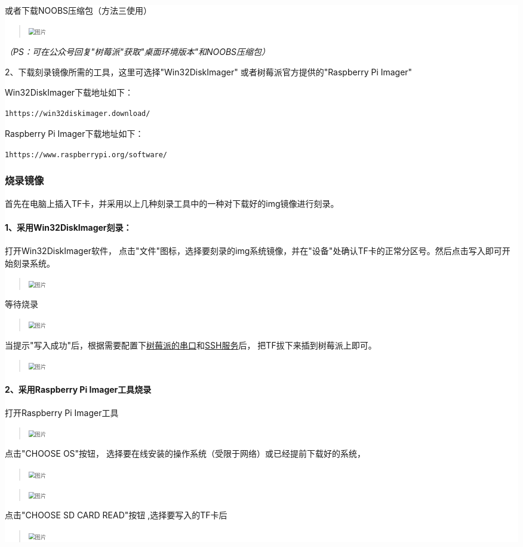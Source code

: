 或者下载NOOBS压缩包（方法三使用）

> <img src="https://photo-hq.oss-cn-hangzhou.aliyuncs.com/Raspberry/use640-16516755401947.png" alt="图片" style="zoom:67%;" />

*（PS：可在公众号回复"树莓派"获取"桌面环境版本"和NOOBS压缩包）*

2、下载刻录镜像所需的工具，这里可选择"Win32DiskImager" 或者树莓派官方提供的"Raspberry Pi Imager"

Win32DiskImager下载地址如下：

```
1https://win32diskimager.download/
```

Raspberry Pi Imager下载地址如下：

```
1https://www.raspberrypi.org/software/
```

### 烧录镜像

  首先在电脑上插入TF卡，并采用以上几种刻录工具中的一种对下载好的img镜像进行刻录。

#### 1、采用Win32DiskImager刻录：

  打开Win32DiskImager软件， 点击"文件"图标，选择要刻录的img系统镜像，并在"设备"处确认TF卡的正常分区号。然后点击写入即可开始刻录系统。

> <img src="https://photo-hq.oss-cn-hangzhou.aliyuncs.com/Raspberry/use640-16516755401958.jpeg" alt="图片" style="zoom:67%;" />

等待烧录

> <img src="https://photo-hq.oss-cn-hangzhou.aliyuncs.com/Raspberry/use640-16516755401959.png" alt="图片" style="zoom:67%;" />

当提示"写入成功"后，根据需要配置下[树莓派的串口](http://mp.weixin.qq.com/s?__biz=MzkzMDE4MDM2NQ==&mid=2247483746&idx=1&sn=9c09f6a167f989eb3ad136c47c1f6149&chksm=c27f7d00f508f416ecc48f7e1f067200cd22fd5c498afb99e57e27ea24640d21f79dedd8c75f&scene=21#wechat_redirect)和[SSH服务](http://mp.weixin.qq.com/s?__biz=MzkzMDE4MDM2NQ==&mid=2247483728&idx=1&sn=dc585685feab7f1b6b7f1c64961906ba&chksm=c27f7d32f508f42454bf01b04fdcaadacbc7fbeab58909664b2f1fd25f93914cc7b81df9d401&scene=21#wechat_redirect)后， 把TF拔下来插到树莓派上即可。

> <img src="https://photo-hq.oss-cn-hangzhou.aliyuncs.com/Raspberry/use640-165167554019510.png" alt="图片" style="zoom:67%;" />

#### 2、采用Raspberry Pi Imager工具烧录

打开Raspberry Pi Imager工具

> <img src="https://photo-hq.oss-cn-hangzhou.aliyuncs.com/Raspberry/use640-165167554019511.png" alt="图片" style="zoom:67%;" />

点击"CHOOSE OS"按钮， 选择要在线安装的操作系统（受限于网络）或已经提前下载好的系统，

> <img src="https://photo-hq.oss-cn-hangzhou.aliyuncs.com/Raspberry/use640-165167554019512.jpeg" alt="图片" style="zoom:67%;" />

> <img src="https://photo-hq.oss-cn-hangzhou.aliyuncs.com/Raspberry/use640-165167554019513.png" alt="图片" style="zoom:67%;" />

点击"CHOOSE SD CARD READ"按钮 ,选择要写入的TF卡后

> <img src="https://photo-hq.oss-cn-hangzhou.aliyuncs.com/Raspberry/use640-165167554019614.png" alt="图片" style="zoom:67%;" />
